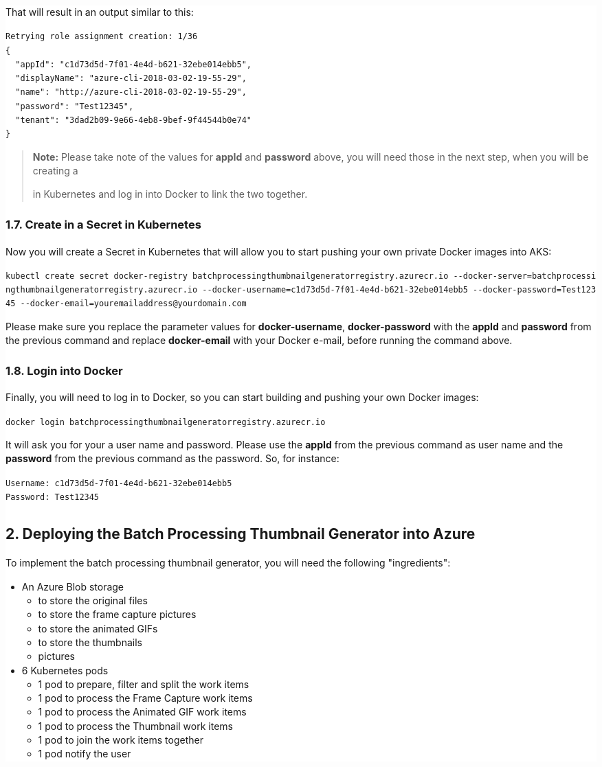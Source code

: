 That will result in an output similar to this:

    Retrying role assignment creation: 1/36
    {
      "appId": "c1d73d5d-7f01-4e4d-b621-32ebe014ebb5",
      "displayName": "azure-cli-2018-03-02-19-55-29",
      "name": "http://azure-cli-2018-03-02-19-55-29",
      "password": "Test12345",
      "tenant": "3dad2b09-9e66-4eb8-9bef-9f44544b0e74"
    }

> **Note:** Please take note of the values for **appId** and **password** above, you will need those in the next step, when you will be creating a 
> 
>  in Kubernetes and log in into Docker to link the two together. 

### 1.7. **Create in a Secret in Kubernetes**

Now you will create a Secret in Kubernetes that will allow you to start pushing your own private Docker images into AKS:

    kubectl create secret docker-registry batchprocessingthumbnailgeneratorregistry.azurecr.io --docker-server=batchprocessingthumbnailgeneratorregistry.azurecr.io --docker-username=c1d73d5d-7f01-4e4d-b621-32ebe014ebb5 --docker-password=Test12345 --docker-email=youremailaddress@yourdomain.com 

Please make sure you replace the parameter values for **docker-username**, **docker-password** with the **appId** and **password** from the previous command and replace **docker-email** with your Docker e-mail, before running the command above.

### 1.8. **Login into Docker**

Finally, you will need to log in to Docker, so you can start building and pushing your own Docker images:

    docker login batchprocessingthumbnailgeneratorregistry.azurecr.io

It will ask you for your a user name and password. Please use the **appId** from the previous command as user name and the **password** from the previous command as the password. So, for instance: 

    Username: c1d73d5d-7f01-4e4d-b621-32ebe014ebb5
    Password: Test12345

## 2. Deploying the Batch Processing Thumbnail Generator into Azure

To implement the batch processing thumbnail generator, you will need the following "ingredients":

- An Azure Blob storage
  - to store the original files
  - to store the frame capture pictures
  - to store the animated GIFs
  - to store the thumbnails
  -  pictures
- 6 Kubernetes pods
  - 1 pod to prepare, filter and split the work items
  - 1 pod to process the Frame Capture work items
  - 1 pod to process the Animated GIF work items
  - 1 pod to process the Thumbnail work items
  - 1 pod to join the work items together
  - 1 pod notify the user
